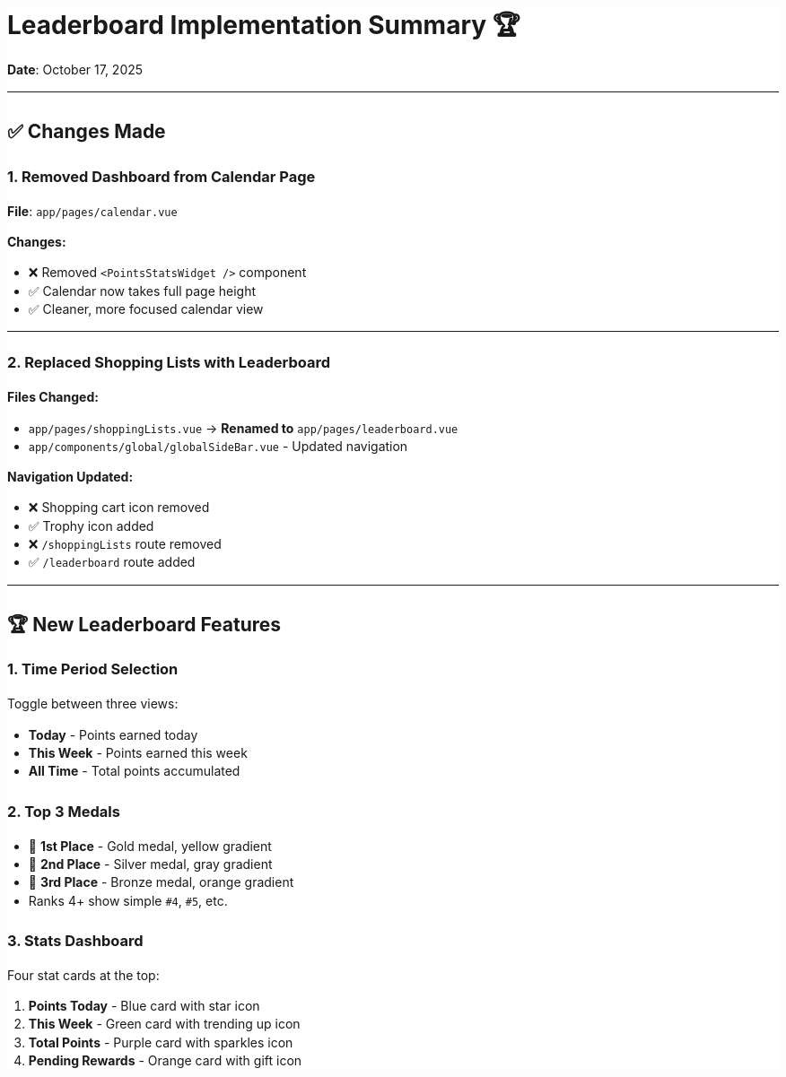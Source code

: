 # Leaderboard Implementation Summary 🏆

**Date**: October 17, 2025

---

## ✅ Changes Made

### 1. **Removed Dashboard from Calendar Page**

**File**: `app/pages/calendar.vue`

**Changes:**
- ❌ Removed `<PointsStatsWidget />` component
- ✅ Calendar now takes full page height
- ✅ Cleaner, more focused calendar view

---

### 2. **Replaced Shopping Lists with Leaderboard**

**Files Changed:**
- `app/pages/shoppingLists.vue` → **Renamed to** `app/pages/leaderboard.vue`
- `app/components/global/globalSideBar.vue` - Updated navigation

**Navigation Updated:**
- ❌ Shopping cart icon removed
- ✅ Trophy icon added
- ❌ `/shoppingLists` route removed
- ✅ `/leaderboard` route added

---

## 🏆 New Leaderboard Features

### **1. Time Period Selection**
Toggle between three views:
- **Today** - Points earned today
- **This Week** - Points earned this week
- **All Time** - Total points accumulated

### **2. Top 3 Medals**
- 🥇 **1st Place** - Gold medal, yellow gradient
- 🥈 **2nd Place** - Silver medal, gray gradient
- 🥉 **3rd Place** - Bronze medal, orange gradient
- Ranks 4+ show simple `#4`, `#5`, etc.

### **3. Stats Dashboard**
Four stat cards at the top:
1. **Points Today** - Blue card with star icon
2. **This Week** - Green card with trending up icon
3. **Total Points** - Purple card with sparkles icon
4. **Pending Rewards** - Orange card with gift icon
